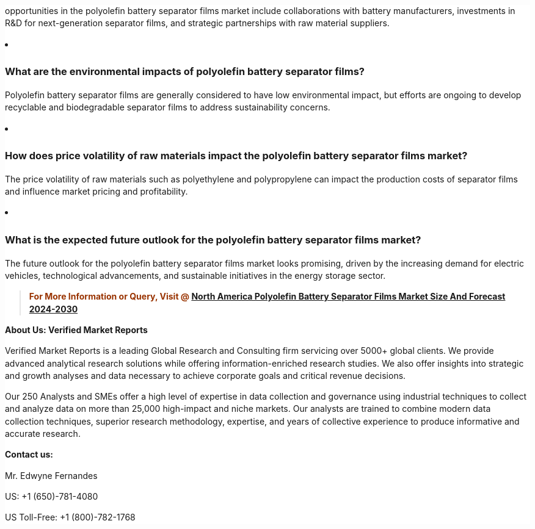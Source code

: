 opportunities in the polyolefin battery separator films market include collaborations with battery manufacturers, investments in R&D for next-generation separator films, and strategic partnerships with raw material suppliers.</p> </li> <li> <h3>What are the environmental impacts of polyolefin battery separator films?</div><div></h3> <p>Polyolefin battery separator films are generally considered to have low environmental impact, but efforts are ongoing to develop recyclable and biodegradable separator films to address sustainability concerns.</p> </li> <li> <h3>How does price volatility of raw materials impact the polyolefin battery separator films market?</div><div></h3> <p>The price volatility of raw materials such as polyethylene and polypropylene can impact the production costs of separator films and influence market pricing and profitability.</p> </li> <li> <h3>What is the expected future outlook for the polyolefin battery separator films market?</div><div></h3> <p>The future outlook for the polyolefin battery separator films market looks promising, driven by the increasing demand for electric vehicles, technological advancements, and sustainable initiatives in the energy storage sector.</p> </li></ol></body></html></p><blockquote><p><span style="color: #993300;"><strong>For More Information or Query, Visit @ <a href="https://www.verifiedmarketreports.com/product/polyolefin-battery-separator-films-market/">North America Polyolefin Battery Separator Films Market Size And Forecast 2024-2030</a></strong></span></p></blockquote><p><strong>About Us: Verified Market Reports</strong></p><p>Verified Market Reports is a leading Global Research and Consulting firm servicing over 5000+ global clients. We provide advanced analytical research solutions while offering information-enriched research studies. We also offer insights into strategic and growth analyses and data necessary to achieve corporate goals and critical revenue decisions.</p><p>Our 250 Analysts and SMEs offer a high level of expertise in data collection and governance using industrial techniques to collect and analyze data on more than 25,000 high-impact and niche markets. Our analysts are trained to combine modern data collection techniques, superior research methodology, expertise, and years of collective experience to produce informative and accurate research.</p><p><strong>Contact us:</strong></p><p>Mr. Edwyne Fernandes</p><p>US: +1 (650)-781-4080</p><p>US Toll-Free: +1 (800)-782-1768</p>
